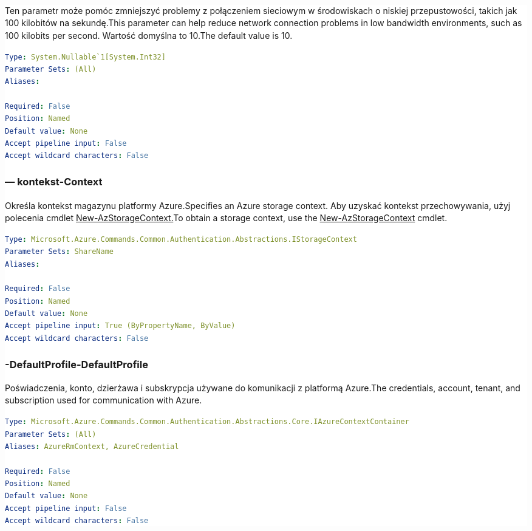 <span data-ttu-id="1f537-135">Ten parametr może pomóc zmniejszyć problemy z połączeniem sieciowym w środowiskach o niskiej przepustowości, takich jak 100 kilobitów na sekundę.</span><span class="sxs-lookup"><span data-stu-id="1f537-135">This parameter can help reduce network connection problems in low bandwidth environments, such as 100 kilobits per second.</span></span>
<span data-ttu-id="1f537-136">Wartość domyślna to 10.</span><span class="sxs-lookup"><span data-stu-id="1f537-136">The default value is 10.</span></span>

```yaml
Type: System.Nullable`1[System.Int32]
Parameter Sets: (All)
Aliases:

Required: False
Position: Named
Default value: None
Accept pipeline input: False
Accept wildcard characters: False
```

### <span data-ttu-id="1f537-137">— kontekst</span><span class="sxs-lookup"><span data-stu-id="1f537-137">-Context</span></span>
<span data-ttu-id="1f537-138">Określa kontekst magazynu platformy Azure.</span><span class="sxs-lookup"><span data-stu-id="1f537-138">Specifies an Azure storage context.</span></span>
<span data-ttu-id="1f537-139">Aby uzyskać kontekst przechowywania, użyj polecenia cmdlet [New-AzStorageContext.](./New-AzStorageContext.md)</span><span class="sxs-lookup"><span data-stu-id="1f537-139">To obtain a storage context, use the [New-AzStorageContext](./New-AzStorageContext.md) cmdlet.</span></span>

```yaml
Type: Microsoft.Azure.Commands.Common.Authentication.Abstractions.IStorageContext
Parameter Sets: ShareName
Aliases:

Required: False
Position: Named
Default value: None
Accept pipeline input: True (ByPropertyName, ByValue)
Accept wildcard characters: False
```

### <span data-ttu-id="1f537-140">-DefaultProfile</span><span class="sxs-lookup"><span data-stu-id="1f537-140">-DefaultProfile</span></span>
<span data-ttu-id="1f537-141">Poświadczenia, konto, dzierżawa i subskrypcja używane do komunikacji z platformą Azure.</span><span class="sxs-lookup"><span data-stu-id="1f537-141">The credentials, account, tenant, and subscription used for communication with Azure.</span></span>

```yaml
Type: Microsoft.Azure.Commands.Common.Authentication.Abstractions.Core.IAzureContextContainer
Parameter Sets: (All)
Aliases: AzureRmContext, AzureCredential

Required: False
Position: Named
Default value: None
Accept pipeline input: False
Accept wildcard characters: False
```
